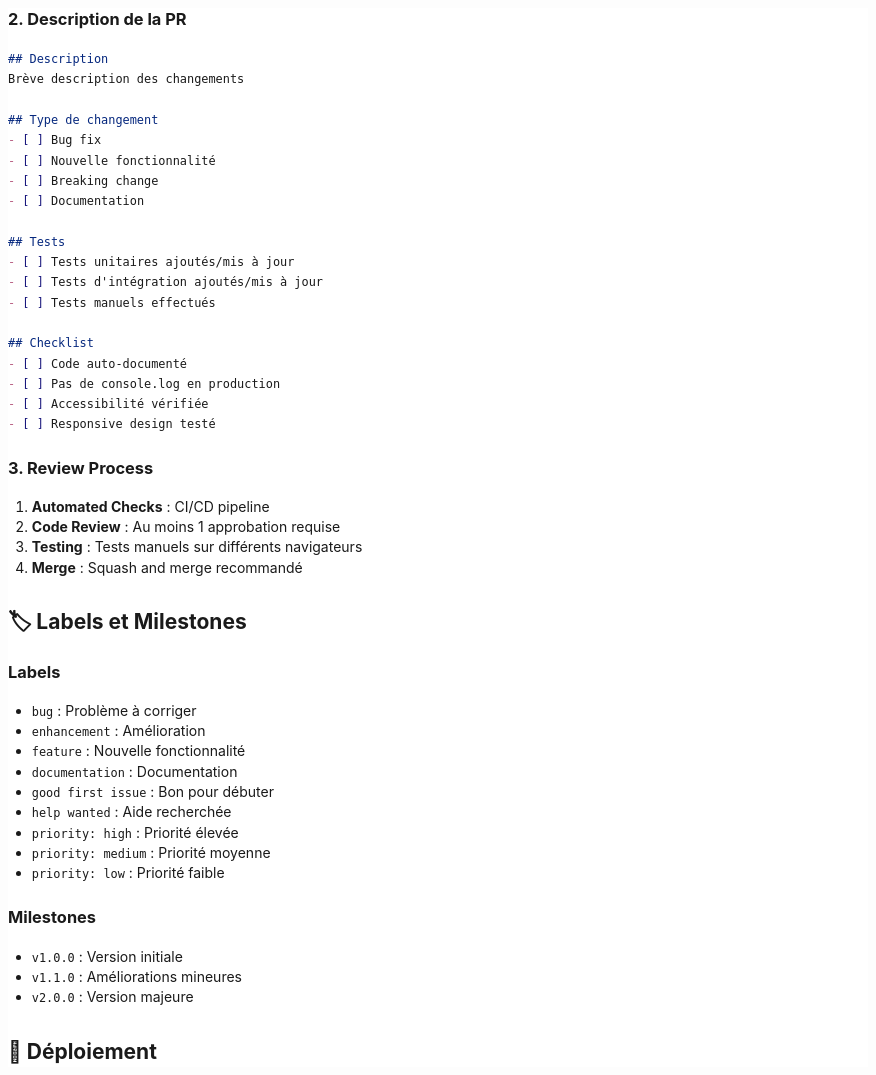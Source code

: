 ### 2. Description de la PR
```markdown
## Description
Brève description des changements

## Type de changement
- [ ] Bug fix
- [ ] Nouvelle fonctionnalité
- [ ] Breaking change
- [ ] Documentation

## Tests
- [ ] Tests unitaires ajoutés/mis à jour
- [ ] Tests d'intégration ajoutés/mis à jour
- [ ] Tests manuels effectués

## Checklist
- [ ] Code auto-documenté
- [ ] Pas de console.log en production
- [ ] Accessibilité vérifiée
- [ ] Responsive design testé
```

### 3. Review Process
1. **Automated Checks** : CI/CD pipeline
2. **Code Review** : Au moins 1 approbation requise
3. **Testing** : Tests manuels sur différents navigateurs
4. **Merge** : Squash and merge recommandé

## 🏷️ Labels et Milestones

### Labels
- `bug` : Problème à corriger
- `enhancement` : Amélioration
- `feature` : Nouvelle fonctionnalité
- `documentation` : Documentation
- `good first issue` : Bon pour débuter
- `help wanted` : Aide recherchée
- `priority: high` : Priorité élevée
- `priority: medium` : Priorité moyenne
- `priority: low` : Priorité faible

### Milestones
- `v1.0.0` : Version initiale
- `v1.1.0` : Améliorations mineures
- `v2.0.0` : Version majeure

## 🚀 Déploiement
